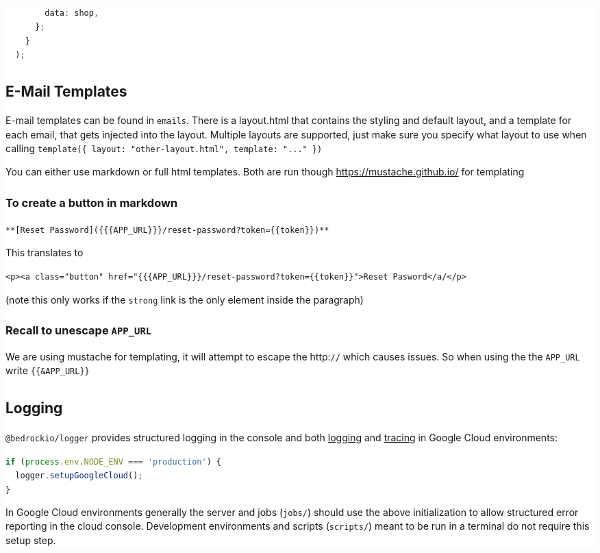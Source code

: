 ```js
        data: shop,
      };
    }
  );
```

## E-Mail Templates

E-mail templates can be found in `emails`. There is a layout.html that contains the styling and default layout, and a
template for each email, that gets injected into the layout. Multiple layouts are supported, just make sure you specify
what layout to use when calling `template({ layout: "other-layout.html", template: "..." })`

You can either use markdown or full html templates. Both are run though https://mustache.github.io/ for templating

### To create a button in markdown

```
**[Reset Password]({{{APP_URL}}}/reset-password?token={{token}})**
```

This translates to

```
<p><a class="button" href="{{{APP_URL}}}/reset-password?token={{token}}">Reset Pasword</a/</p>
```

(note this only works if the `strong` link is the only element inside the paragraph)

### Recall to unescape `APP_URL`

We are using mustache for templating, it will attempt to escape the http:`//` which causes issues. So when using the the
`APP_URL` write `{{&APP_URL}}`

## Logging

`@bedrockio/logger` provides structured logging in the console and both [logging](https://cloud.google.com/logging/) and
[tracing](https://cloud.google.com/trace) in Google Cloud environments:

```js
if (process.env.NODE_ENV === 'production') {
  logger.setupGoogleCloud();
}
```

In Google Cloud environments generally the server and jobs (`jobs/`) should use the above initialization to allow
structured error reporting in the cloud console. Development environments and scripts (`scripts/`) meant to be run in a
terminal do not require this setup step.
